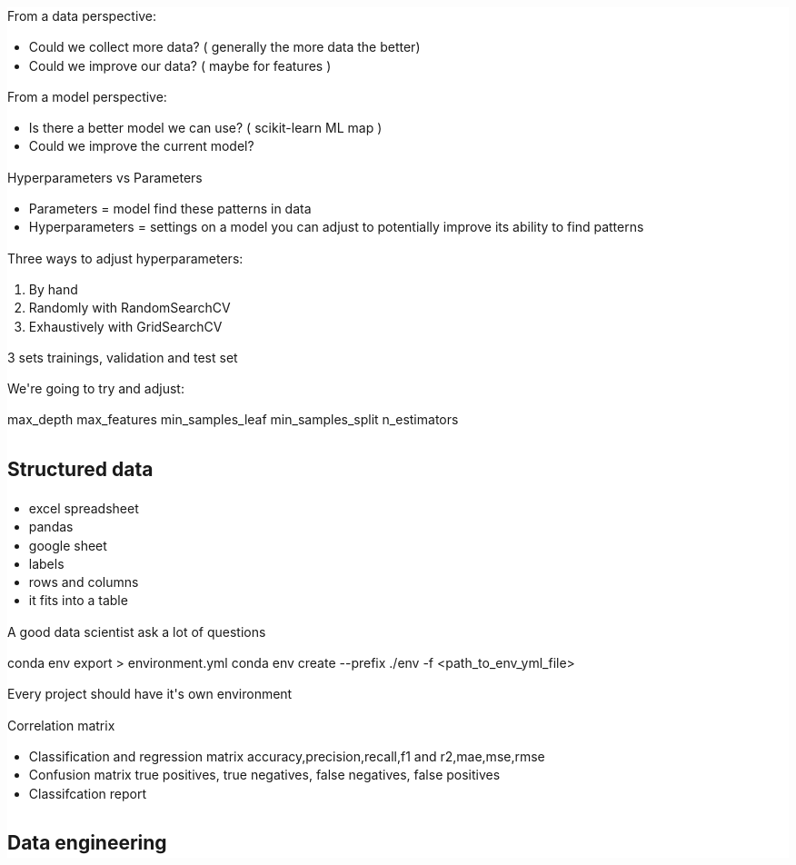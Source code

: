 From a data perspective:

* Could we collect more data? ( generally the more data the better)
* Could we improve our data? ( maybe for features )

From a model perspective:

* Is there a better model we can use? ( scikit-learn ML map )
* Could we improve the current model?

Hyperparameters vs Parameters

* Parameters = model find these patterns in data
* Hyperparameters = settings on a model you can adjust to potentially improve its ability to find patterns

Three ways to adjust hyperparameters:
1. By hand
2. Randomly with RandomSearchCV
3. Exhaustively with GridSearchCV

3 sets trainings, validation and test set 

We're going to try and adjust:

max_depth
max_features
min_samples_leaf
min_samples_split
n_estimators


Structured data
----------------------
- excel spreadsheet
- pandas
- google sheet
- labels
- rows and columns
- it fits into a table


A good data scientist ask a lot of questions

conda env export > environment.yml
conda env create --prefix ./env -f <path_to_env_yml_file>

Every project should have it's own environment

Correlation matrix

- Classification and regression matrix 
accuracy,precision,recall,f1 and r2,mae,mse,rmse
- Confusion matrix
true positives, true negatives, false negatives, false positives
- Classifcation report



Data engineering
-----------------------------------------------------------------
